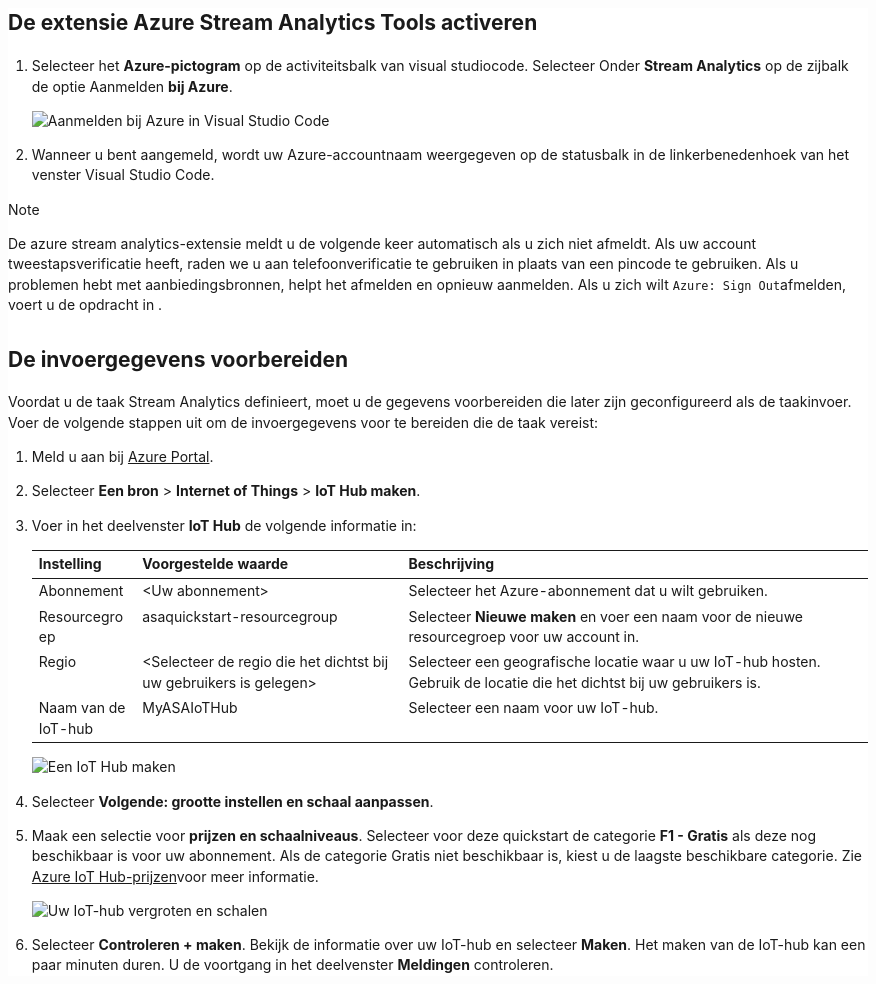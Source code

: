 ## <a name="activate-the-azure-stream-analytics-tools-extension"></a>De extensie Azure Stream Analytics Tools activeren

1. Selecteer het **Azure-pictogram** op de activiteitsbalk van visual studiocode. Selecteer Onder **Stream Analytics** op de zijbalk de optie Aanmelden **bij Azure**.

   ![Aanmelden bij Azure in Visual Studio Code](./media/quick-create-vs-code/azure-sign-in.png)

2. Wanneer u bent aangemeld, wordt uw Azure-accountnaam weergegeven op de statusbalk in de linkerbenedenhoek van het venster Visual Studio Code.

> [!NOTE]
> De azure stream analytics-extensie meldt u de volgende keer automatisch als u zich niet afmeldt. Als uw account tweestapsverificatie heeft, raden we u aan telefoonverificatie te gebruiken in plaats van een pincode te gebruiken.
> Als u problemen hebt met aanbiedingsbronnen, helpt het afmelden en opnieuw aanmelden. Als u zich wilt `Azure: Sign Out`afmelden, voert u de opdracht in .

## <a name="prepare-the-input-data"></a>De invoergegevens voorbereiden

Voordat u de taak Stream Analytics definieert, moet u de gegevens voorbereiden die later zijn geconfigureerd als de taakinvoer. Voer de volgende stappen uit om de invoergegevens voor te bereiden die de taak vereist:

1. Meld u aan bij [Azure Portal](https://portal.azure.com/).

2. Selecteer **Een bron** > **Internet of Things** > **IoT Hub maken**.

3. Voer in het deelvenster **IoT Hub** de volgende informatie in:

   |**Instelling**  |**Voorgestelde waarde**  |**Beschrijving**  |
   |---------|---------|---------|
   |Abonnement  | \<Uw abonnement\> |  Selecteer het Azure-abonnement dat u wilt gebruiken. |
   |Resourcegroep   |   asaquickstart-resourcegroup  |   Selecteer **Nieuwe maken** en voer een naam voor de nieuwe resourcegroep voor uw account in. |
   |Regio  |  \<Selecteer de regio die het dichtst bij uw gebruikers is gelegen\> | Selecteer een geografische locatie waar u uw IoT-hub hosten. Gebruik de locatie die het dichtst bij uw gebruikers is. |
   |Naam van de IoT-hub  | MyASAIoTHub  |   Selecteer een naam voor uw IoT-hub.   |

   ![Een IoT Hub maken](./media/quick-create-vs-code/create-iot-hub.png)

4. Selecteer **Volgende: grootte instellen en schaal aanpassen**.

5. Maak een selectie voor **prijzen en schaalniveaus**. Selecteer voor deze quickstart de categorie **F1 - Gratis** als deze nog beschikbaar is voor uw abonnement. Als de categorie Gratis niet beschikbaar is, kiest u de laagste beschikbare categorie. Zie [Azure IoT Hub-prijzen](https://azure.microsoft.com/pricing/details/iot-hub/)voor meer informatie.

   ![Uw IoT-hub vergroten en schalen](./media/quick-create-vs-code/iot-hub-size-and-scale.png)

6. Selecteer **Controleren + maken**. Bekijk de informatie over uw IoT-hub en selecteer **Maken**. Het maken van de IoT-hub kan een paar minuten duren. U de voortgang in het deelvenster **Meldingen** controleren.
